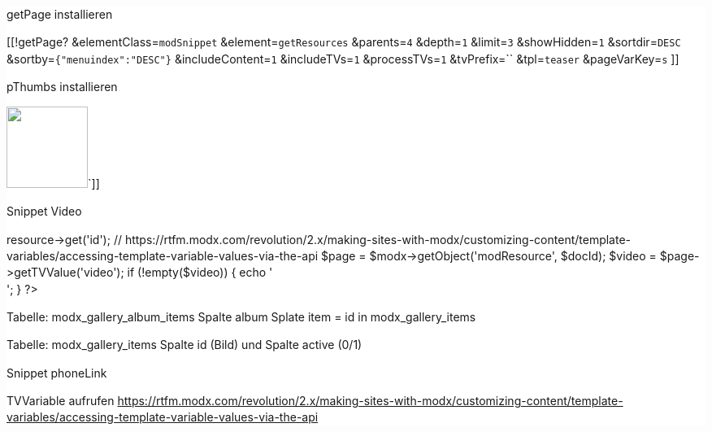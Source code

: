 getPage installieren

[[!getPage? 
  &elementClass=`modSnippet`
  &element=`getResources`
  &parents=`4` 
  &depth=`1`
  &limit=`3`
  &showHidden=`1`
  &sortdir=`DESC`
  &sortby=`{"menuindex":"DESC"}`
  &includeContent=`1` 
  &includeTVs=`1`
  &processTVs=`1`
  &tvPrefix=``
  &tpl=`teaser`
  &pageVarKey=`s`
]]


pThumbs installieren


<img class="vorschaubild" src="
[[+vorschaubild:phpthumbof=`w=100&h=100&q=95`]]" 
srcset="
[[+vorschaubild:phpthumbof=`w=100&h=100&q=95`]], 
[[+vorschaubild:phpthumbof=`w=200&h=200&q=85`]] 2x, 
[[+vorschaubild:phpthumbof=`w=400&h=400&q=70`]] 4x" alt=""  width="100" height="100">`]]   

Snippet Video 
<?php
$docId = $modx->resource->get('id');
// https://rtfm.modx.com/revolution/2.x/making-sites-with-modx/customizing-content/template-variables/accessing-template-variable-values-via-the-api


$page = $modx->getObject('modResource', $docId);
$video = $page->getTVValue('video');
if (!empty($video)) {
echo '<div class="video"><div class="video-wrapper"><iframe id="ytplayer" width="600" height="450" src="https://www.youtube-nocookie.com/embed/' . $video . '?rel=0" frameborder="0" allowfullscreen></iframe></div></div>';
}
?>

Tabelle: modx_gallery_album_items Spalte album Splate item = id in  modx_gallery_items

Tabelle: modx_gallery_items Spalte id (Bild) und Spalte active (0/1) 

Snippet phoneLink

TVVariable  aufrufen https://rtfm.modx.com/revolution/2.x/making-sites-with-modx/customizing-content/template-variables/accessing-template-variable-values-via-the-api 


